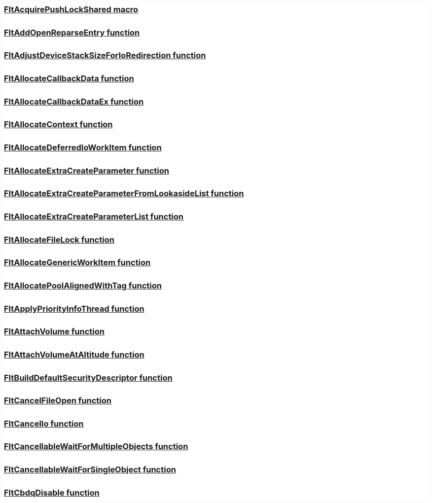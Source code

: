 ### [FltAcquirePushLockShared macro](../fltkernel/nf-fltkernel-fltacquirepushlockshared.md)
### [FltAddOpenReparseEntry function](../fltkernel/nf-fltkernel-fltaddopenreparseentry.md)
### [FltAdjustDeviceStackSizeForIoRedirection function](../fltkernel/nf-fltkernel-fltadjustdevicestacksizeforioredirection.md)
### [FltAllocateCallbackData function](../fltkernel/nf-fltkernel-fltallocatecallbackdata.md)
### [FltAllocateCallbackDataEx function](../fltkernel/nf-fltkernel-fltallocatecallbackdataex.md)
### [FltAllocateContext function](../fltkernel/nf-fltkernel-fltallocatecontext.md)
### [FltAllocateDeferredIoWorkItem function](../fltkernel/nf-fltkernel-fltallocatedeferredioworkitem.md)
### [FltAllocateExtraCreateParameter function](../fltkernel/nf-fltkernel-fltallocateextracreateparameter.md)
### [FltAllocateExtraCreateParameterFromLookasideList function](../fltkernel/nf-fltkernel-fltallocateextracreateparameterfromlookasidelist.md)
### [FltAllocateExtraCreateParameterList function](../fltkernel/nf-fltkernel-fltallocateextracreateparameterlist.md)
### [FltAllocateFileLock function](../fltkernel/nf-fltkernel-fltallocatefilelock.md)
### [FltAllocateGenericWorkItem function](../fltkernel/nf-fltkernel-fltallocategenericworkitem.md)
### [FltAllocatePoolAlignedWithTag function](../fltkernel/nf-fltkernel-fltallocatepoolalignedwithtag.md)
### [FltApplyPriorityInfoThread function](../fltkernel/nf-fltkernel-fltapplypriorityinfothread.md)
### [FltAttachVolume function](../fltkernel/nf-fltkernel-fltattachvolume.md)
### [FltAttachVolumeAtAltitude function](../fltkernel/nf-fltkernel-fltattachvolumeataltitude.md)
### [FltBuildDefaultSecurityDescriptor function](../fltkernel/nf-fltkernel-fltbuilddefaultsecuritydescriptor.md)
### [FltCancelFileOpen function](../fltkernel/nf-fltkernel-fltcancelfileopen.md)
### [FltCancelIo function](../fltkernel/nf-fltkernel-fltcancelio.md)
### [FltCancellableWaitForMultipleObjects function](../fltkernel/nf-fltkernel-fltcancellablewaitformultipleobjects.md)
### [FltCancellableWaitForSingleObject function](../fltkernel/nf-fltkernel-fltcancellablewaitforsingleobject.md)
### [FltCbdqDisable function](../fltkernel/nf-fltkernel-fltcbdqdisable.md)
